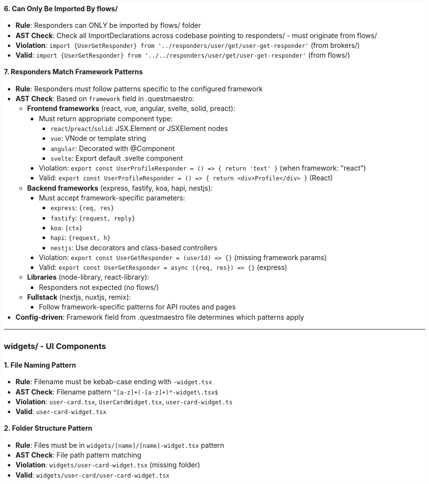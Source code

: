 **6. Can Only Be Imported By flows/**

- **Rule**: Responders can ONLY be imported by flows/ folder
- **AST Check**: Check all ImportDeclarations across codebase pointing to responders/ - must originate from flows/
- **Violation**: `import {UserGetResponder} from '../responders/user/get/user-get-responder'` (from brokers/)
- **Valid**: `import {UserGetResponder} from '../../responders/user/get/user-get-responder'` (from flows/)

**7. Responders Match Framework Patterns**

- **Rule**: Responders must follow patterns specific to the configured framework
- **AST Check**: Based on `framework` field in .questmaestro:
    - **Frontend frameworks** (react, vue, angular, svelte, solid, preact):
        - Must return appropriate component type:
            - `react`/`preact`/`solid`: JSX.Element or JSXElement nodes
            - `vue`: VNode or template string
            - `angular`: Decorated with @Component
            - `svelte`: Export default .svelte component
        - Violation: `export const UserProfileResponder = () => { return 'text' }` (when framework: "react")
        - Valid: `export const UserProfileResponder = () => { return <div>Profile</div> }` (React)
    - **Backend frameworks** (express, fastify, koa, hapi, nestjs):
        - Must accept framework-specific parameters:
            - `express`: `{req, res}`
            - `fastify`: `{request, reply}`
            - `koa`: `{ctx}`
            - `hapi`: `{request, h}`
            - `nestjs`: Use decorators and class-based controllers
        - Violation: `export const UserGetResponder = (userId) => {}` (missing framework params)
        - Valid: `export const UserGetResponder = async ({req, res}) => {}` (express)
    - **Libraries** (node-library, react-library):
        - Responders not expected (no flows/)
    - **Fullstack** (nextjs, nuxtjs, remix):
        - Follow framework-specific patterns for API routes and pages
- **Config-driven**: Framework field from .questmaestro file determines which patterns apply

---

### widgets/ - UI Components

**1. File Naming Pattern**

- **Rule**: Filename must be kebab-case ending with `-widget.tsx`
- **AST Check**: Filename pattern `^[a-z]+(-[a-z]+)*-widget\.tsx$`
- **Violation**: `user-card.tsx`, `UserCardWidget.tsx`, `user-card-widget.ts`
- **Valid**: `user-card-widget.tsx`

**2. Folder Structure Pattern**

- **Rule**: Files must be in `widgets/[name]/[name]-widget.tsx` pattern
- **AST Check**: File path pattern matching
- **Violation**: `widgets/user-card-widget.tsx` (missing folder)
- **Valid**: `widgets/user-card/user-card-widget.tsx`
